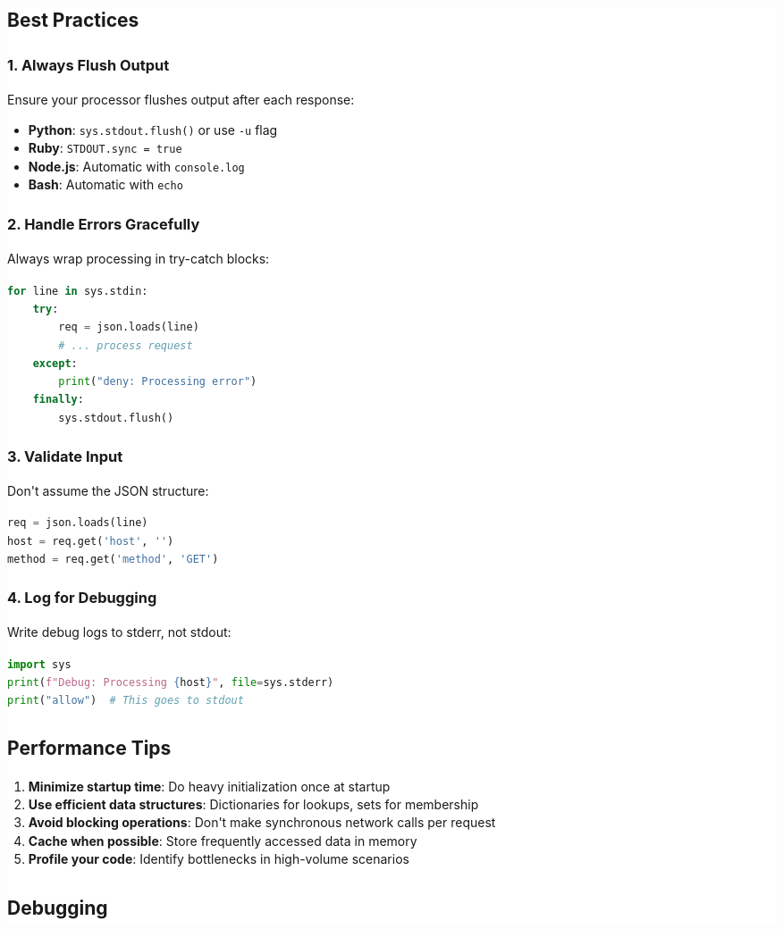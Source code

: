 
## Best Practices

### 1. Always Flush Output
Ensure your processor flushes output after each response:

- **Python**: `sys.stdout.flush()` or use `-u` flag
- **Ruby**: `STDOUT.sync = true`
- **Node.js**: Automatic with `console.log`
- **Bash**: Automatic with `echo`

### 2. Handle Errors Gracefully
Always wrap processing in try-catch blocks:

```python
for line in sys.stdin:
    try:
        req = json.loads(line)
        # ... process request
    except:
        print("deny: Processing error")
    finally:
        sys.stdout.flush()
```

### 3. Validate Input
Don't assume the JSON structure:

```python
req = json.loads(line)
host = req.get('host', '')
method = req.get('method', 'GET')
```

### 4. Log for Debugging
Write debug logs to stderr, not stdout:

```python
import sys
print(f"Debug: Processing {host}", file=sys.stderr)
print("allow")  # This goes to stdout
```

## Performance Tips

1. **Minimize startup time**: Do heavy initialization once at startup
2. **Use efficient data structures**: Dictionaries for lookups, sets for membership
3. **Avoid blocking operations**: Don't make synchronous network calls per request
4. **Cache when possible**: Store frequently accessed data in memory
5. **Profile your code**: Identify bottlenecks in high-volume scenarios

## Debugging
